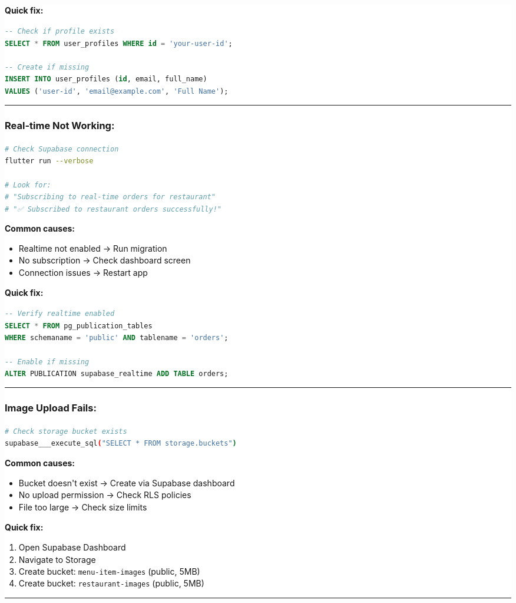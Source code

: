 **Quick fix:**
```sql
-- Check if profile exists
SELECT * FROM user_profiles WHERE id = 'your-user-id';

-- Create if missing
INSERT INTO user_profiles (id, email, full_name)
VALUES ('user-id', 'email@example.com', 'Full Name');
```

---

### **Real-time Not Working:**
```bash
# Check Supabase connection
flutter run --verbose

# Look for:
# "Subscribing to real-time orders for restaurant"
# "✅ Subscribed to restaurant orders successfully!"
```

**Common causes:**
- Realtime not enabled → Run migration
- No subscription → Check dashboard screen
- Connection issues → Restart app

**Quick fix:**
```sql
-- Verify realtime enabled
SELECT * FROM pg_publication_tables 
WHERE schemaname = 'public' AND tablename = 'orders';

-- Enable if missing
ALTER PUBLICATION supabase_realtime ADD TABLE orders;
```

---

### **Image Upload Fails:**
```bash
# Check storage bucket exists
supabase___execute_sql("SELECT * FROM storage.buckets")
```

**Common causes:**
- Bucket doesn't exist → Create via Supabase dashboard
- No upload permission → Check RLS policies
- File too large → Check size limits

**Quick fix:**
1. Open Supabase Dashboard
2. Navigate to Storage
3. Create bucket: `menu-item-images` (public, 5MB)
4. Create bucket: `restaurant-images` (public, 5MB)

---